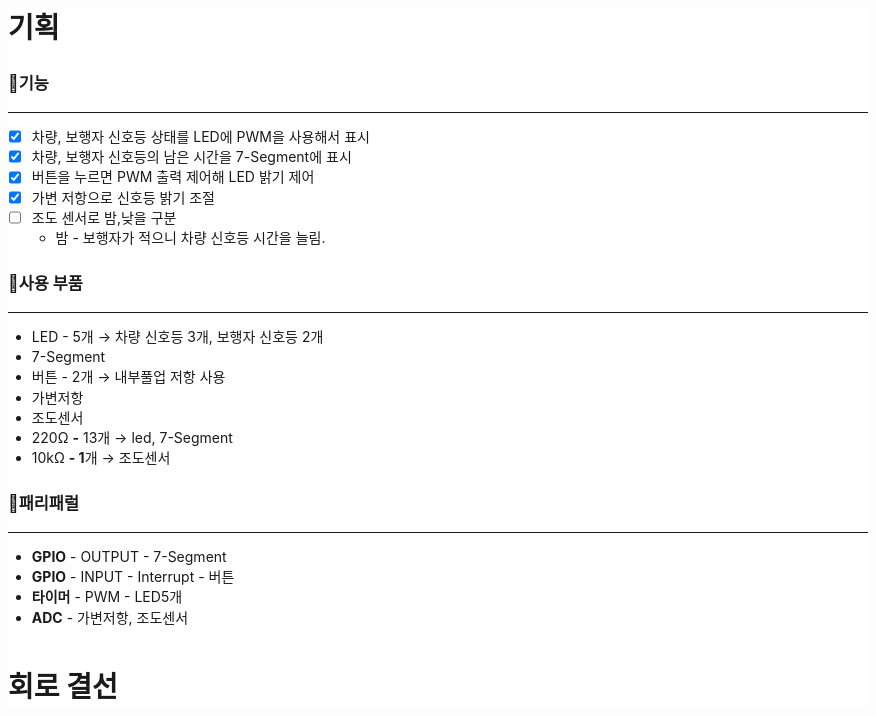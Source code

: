 # 기획

<aside>

### 🔹기능

---

- [x]  차량, 보행자 신호등 상태를 LED에 PWM을 사용해서 표시
- [x]  차량, 보행자 신호등의 남은 시간을 7-Segment에 표시
- [x]  버튼을 누르면 PWM 출력 제어해 LED 밝기 제어
- [x]  가변 저항으로 신호등 밝기 조절
- [ ]  조도 센서로 밤,낮을 구분
    - 밤 - 보행자가 적으니 차량 신호등 시간을 늘림.

### 🔹사용 부품

---

- LED - 5개 → 차량 신호등 3개, 보행자 신호등 2개
- 7-Segment
- 버튼 - 2개 → 내부풀업 저항 사용
- 가변저항
- 조도센서
- 220Ω **-** 13개 → led, 7-Segment
- 10kΩ **- 1**개 → 조도센서

### 🔹패리패럴

---

- **GPIO** - OUTPUT - 7-Segment
- **GPIO** - INPUT - Interrupt - 버튼
- **타이머** - PWM - LED5개
- **ADC** - 가변저항, 조도센서
</aside>

# 회로 결선

<aside>
